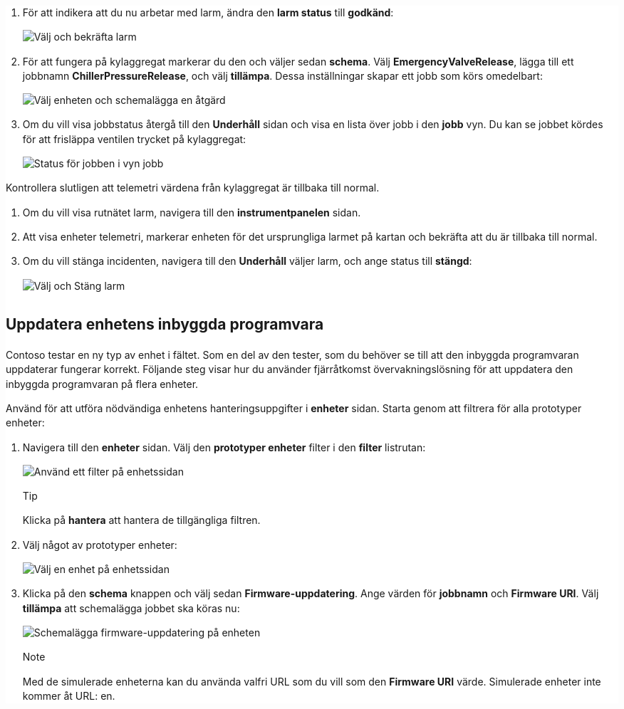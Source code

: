 1. För att indikera att du nu arbetar med larm, ändra den **larm status** till **godkänd**:

    ![Välj och bekräfta larm](media/iot-suite-remote-monitoring-explore/maintenanceacknowledge.png)

1. För att fungera på kylaggregat markerar du den och väljer sedan **schema**. Välj **EmergencyValveRelease**, lägga till ett jobbnamn **ChillerPressureRelease**, och välj **tillämpa**. Dessa inställningar skapar ett jobb som körs omedelbart:

    ![Välj enheten och schemalägga en åtgärd](media/iot-suite-remote-monitoring-explore/maintenanceschedule.png)

1. Om du vill visa jobbstatus återgå till den **Underhåll** sidan och visa en lista över jobb i den **jobb** vyn. Du kan se jobbet kördes för att frisläppa ventilen trycket på kylaggregat:

    ![Status för jobben i vyn jobb](media/iot-suite-remote-monitoring-explore/maintenancerunningjob.png)

Kontrollera slutligen att telemetri värdena från kylaggregat är tillbaka till normal.

1. Om du vill visa rutnätet larm, navigera till den **instrumentpanelen** sidan.

1. Att visa enheter telemetri, markerar enheten för det ursprungliga larmet på kartan och bekräfta att du är tillbaka till normal.

1. Om du vill stänga incidenten, navigera till den **Underhåll** väljer larm, och ange status till **stängd**:

    ![Välj och Stäng larm](media/iot-suite-remote-monitoring-explore/maintenanceclose.png)

## <a name="update-device-firmware"></a>Uppdatera enhetens inbyggda programvara

Contoso testar en ny typ av enhet i fältet. Som en del av den tester, som du behöver se till att den inbyggda programvaran uppdaterar fungerar korrekt. Följande steg visar hur du använder fjärråtkomst övervakningslösning för att uppdatera den inbyggda programvaran på flera enheter.

Använd för att utföra nödvändiga enhetens hanteringsuppgifter i **enheter** sidan. Starta genom att filtrera för alla prototyper enheter:

1. Navigera till den **enheter** sidan. Välj den **prototyper enheter** filter i den **filter** listrutan:

    ![Använd ett filter på enhetssidan](media/iot-suite-remote-monitoring-explore/devicesprototypingfilter.png)

    > [!TIP]
    > Klicka på **hantera** att hantera de tillgängliga filtren.

1. Välj något av prototyper enheter:

    ![Välj en enhet på enhetssidan](media/iot-suite-remote-monitoring-explore/devicesselect.png)

1. Klicka på den **schema** knappen och välj sedan **Firmware-uppdatering**. Ange värden för **jobbnamn** och **Firmware URI**. Välj **tillämpa** att schemalägga jobbet ska köras nu:

    ![Schemalägga firmware-uppdatering på enheten](media/iot-suite-remote-monitoring-explore/devicesschedulefirmware.png)

    > [!NOTE]
    > Med de simulerade enheterna kan du använda valfri URL som du vill som den **Firmware URI** värde. Simulerade enheter inte kommer åt URL: en.
